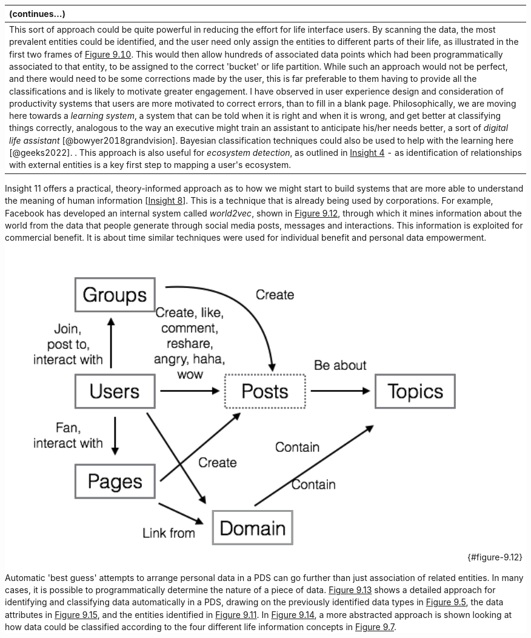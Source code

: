 |(continues…)|
|:--|
| This sort of approach could be quite powerful in reducing the effort for life interface users. By scanning the data, the most prevalent entities could be identified, and the user need only assign the entities to different parts of their life, as illustrated in the first two frames of [Figure 9.10](#figure-9.10). This would then allow hundreds of associated data points which had been programmatically associated to that entity, to be assigned to the correct 'bucket' or life partition. While such an approach would not be perfect, and there would need to be some corrections made by the user, this is far preferable to them having to provide all the classifications and is likely to motivate greater engagement. I have observed in user experience design and consideration of productivity systems that users are more motivated to correct errors, than to fill in a blank page. Philosophically, we are moving here towards a _learning system_, a system that can be told when it is right and when it is wrong, and get better at classifying things correctly, analogous to the way an executive might train an assistant to anticipate his/her needs better, a sort of _digital life assistant_ [@bowyer2018grandvision]. Bayesian classification techniques could also be used to help with the learning here [@geeks2022]. . This approach is also useful for _ecosystem detection_, as outlined in [Insight 4](#insight-4) - as identification of relationships with external entities is a key first step to mapping a user's ecosystem. |

Insight 11 offers a practical, theory-informed approach as to how we might start to build systems that are more able to understand the meaning of human information [[Insight 8](#insight-8)]. This is a technique that is already being used by corporations. For example, Facebook has developed an internal system called _world2vec_, shown in [Figure 9.12](#figure-9.12), through which it mines information about the world from the data that people generate through social media posts, messages and interactions. This information is exploited for commercial benefit. It is about time similar techniques were used for individual benefit and personal data empowerment.

![Figure 9.12: Facebook's World2vec Model, Semantically Modelling Human Information from Social Media Posts on Facebook [@peyshakhovic2020]](./src/figs/fig9.12-facebook-world2vec.png){#figure-9.12}

Automatic 'best guess' attempts to arrange personal data in a PDS can go further than just association of related entities. In many cases, it is possible to programmatically determine the nature of a piece of data. [Figure 9.13](#figure-9.13) shows a detailed approach for identifying and classifying data automatically in a PDS, drawing on the previously identified data types in [Figure 9.5](#figure-9.5), the data attributes in [Figure 9.15](#figure-9.15), and the entities identified in [Figure 9.11](#figure-9.11). In [Figure 9.14](#figure-9.14), a more abstracted approach is shown looking at how data could be classified according to the four different life information concepts in [Figure 9.7](#figure-9.7).


[^17]: Diagram used here unchanged from _Hivos ToC Guidelines_ [@vanEs2015, 90] under a CC-BY-NC-SA 3.0 license, whose authors state that this diagram was adapted from earlier work by Wilber (1996), Keystone (2008) and Retolaza (2010, 2012).
[^18]: Cluedo board design is a copyright of Hasbro, Inc., fair use applies.
[^19]: The research and design work and insights from my time with BBC R&D's Cornmarket project are documented in more detail in the external publications detailed in [1.3.4](#1.3.4)).